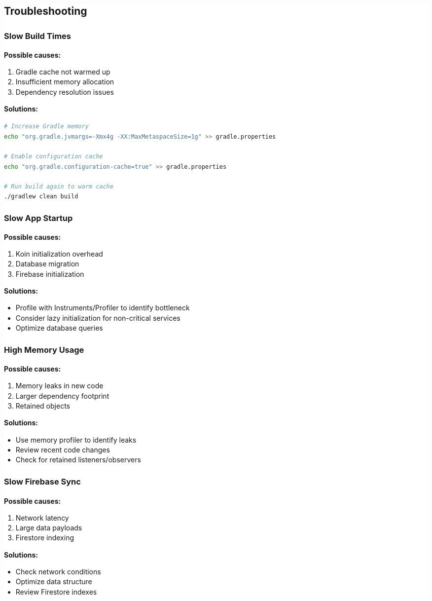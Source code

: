 ## Troubleshooting

### Slow Build Times

**Possible causes:**
1. Gradle cache not warmed up
2. Insufficient memory allocation
3. Dependency resolution issues

**Solutions:**
```bash
# Increase Gradle memory
echo "org.gradle.jvmargs=-Xmx4g -XX:MaxMetaspaceSize=1g" >> gradle.properties

# Enable configuration cache
echo "org.gradle.configuration-cache=true" >> gradle.properties

# Run build again to warm cache
./gradlew clean build
```

### Slow App Startup

**Possible causes:**
1. Koin initialization overhead
2. Database migration
3. Firebase initialization

**Solutions:**
- Profile with Instruments/Profiler to identify bottleneck
- Consider lazy initialization for non-critical services
- Optimize database queries

### High Memory Usage

**Possible causes:**
1. Memory leaks in new code
2. Larger dependency footprint
3. Retained objects

**Solutions:**
- Use memory profiler to identify leaks
- Review recent code changes
- Check for retained listeners/observers

### Slow Firebase Sync

**Possible causes:**
1. Network latency
2. Large data payloads
3. Firestore indexing

**Solutions:**
- Check network conditions
- Optimize data structure
- Review Firestore indexes
